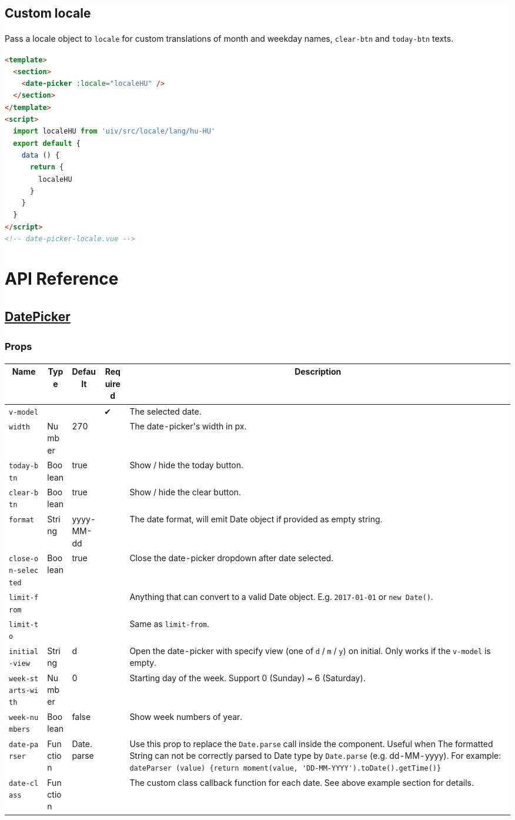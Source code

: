 ## Custom locale

Pass a locale object to `locale` for custom translations of month and weekday names, `clear-btn` and `today-btn` texts.

```html
<template>
  <section>
    <date-picker :locale="localeHU" />
  </section>
</template>
<script>
  import localeHU from 'uiv/src/locale/lang/hu-HU'
  export default {
    data () {
      return {
        localeHU
      }
    }
  }
</script>
<!-- date-picker-locale.vue -->
```


# API Reference

## [DatePicker](https://github.com/wxsms/uiv/blob/master/src/components/datepicker/DatePicker.vue)

### Props

Name                   | Type       | Default                           | Required | Description
--------------------   | ---------- | --------------------------------- | -------- | -----------------------
`v-model`              |            |                                   | &#10004; | The selected date.
`width`                | Number     | 270                               |          | The date-picker's width in px.
`today-btn`            | Boolean    | true                              |          | Show / hide the today button.
`clear-btn`            | Boolean    | true                              |          | Show / hide the clear button.
`format`               | String     | yyyy-MM-dd                        |          | The date format, will emit Date object if provided as empty string.
`close-on-selected`    | Boolean    | true                              |          | Close the date-picker dropdown after date selected.
`limit-from`           |            |                                   |          | Anything that can convert to a valid Date object. E.g. `2017-01-01` or `new Date()`.
`limit-to`             |            |                                   |          | Same as `limit-from`.
`initial-view`         | String     | d                                 |          | Open the date-picker with specify view (one of `d` / `m` / `y`) on initial. Only works if the `v-model` is empty.
`week-starts-with`     | Number     | 0                                 |          | Starting day of the week. Support 0 (Sunday) ~ 6 (Saturday).
`week-numbers`         | Boolean    | false                             |          | Show week numbers of year.
`date-parser`          | Function   | Date.parse                        |          | Use this prop to replace the `Date.parse` call inside the component. Useful when The formatted String can not be correctly parsed to Date type by `Date.parse` (e.g. dd-MM-yyyy). For example: `dateParser (value) {return moment(value, 'DD-MM-YYYY').toDate().getTime()}`
`date-class`           | Function   |                                   |          | The custom class callback function for each date. See above example section for details.